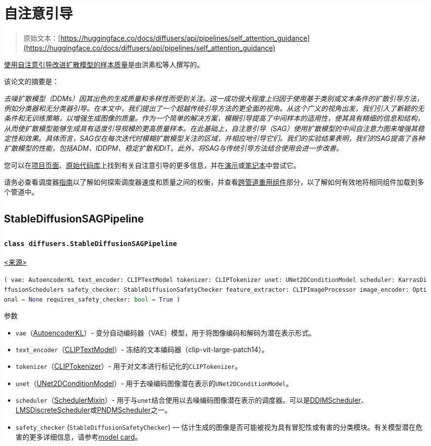 # 自注意引导

> 原始文本：[https://huggingface.co/docs/diffusers/api/pipelines/self_attention_guidance](https://huggingface.co/docs/diffusers/api/pipelines/self_attention_guidance)

[使用自注意引导改进扩散模型的样本质量](https://huggingface.co/papers/2210.00939)是由洪素松等人撰写的。

该论文的摘要是：

*去噪扩散模型（DDMs）因其出色的生成质量和多样性而受到关注。这一成功很大程度上归因于使用基于类别或文本条件的扩散引导方法，例如分类器和无分类器引导。在本文中，我们提出了一个超越传统引导方法的更全面的视角。从这个广义的视角出发，我们引入了新颖的无条件和无训练策略，以增强生成图像的质量。作为一个简单的解决方案，模糊引导提高了中间样本的适用性，使其具有精细的信息和结构，从而使扩散模型能够生成具有适度引导规模的更高质量样本。在此基础上，自注意引导（SAG）使用扩散模型的中间自注意力图来增强其稳定性和效果。具体而言，SAG仅在每次迭代时模糊扩散模型关注的区域，并相应地引导它们。我们的实验结果表明，我们的SAG提高了各种扩散模型的性能，包括ADM、IDDPM、稳定扩散和DiT。此外，将SAG与传统引导方法结合使用会进一步改善。*

您可以在[项目页面](https://ku-cvlab.github.io/Self-Attention-Guidance)、[原始代码库](https://github.com/KU-CVLAB/Self-Attention-Guidance)上找到有关自注意引导的更多信息，并在[演示](https://huggingface.co/spaces/susunghong/Self-Attention-Guidance)或[笔记本](https://colab.research.google.com/github/SusungHong/Self-Attention-Guidance/blob/main/SAG_Stable.ipynb)中尝试它。

请务必查看调度器[指南](../../using-diffusers/schedulers)以了解如何探索调度器速度和质量之间的权衡，并查看[跨管道重用组件](../../using-diffusers/loading#reuse-components-across-pipelines)部分，以了解如何有效地将相同组件加载到多个管道中。

## StableDiffusionSAGPipeline

### `class diffusers.StableDiffusionSAGPipeline`

[<来源>](https://github.com/huggingface/diffusers/blob/v0.26.3/src/diffusers/pipelines/stable_diffusion_sag/pipeline_stable_diffusion_sag.py#L101)

```py
( vae: AutoencoderKL text_encoder: CLIPTextModel tokenizer: CLIPTokenizer unet: UNet2DConditionModel scheduler: KarrasDiffusionSchedulers safety_checker: StableDiffusionSafetyChecker feature_extractor: CLIPImageProcessor image_encoder: Optional = None requires_safety_checker: bool = True )
```

参数

+   `vae`（[AutoencoderKL](/docs/diffusers/v0.26.3/en/api/models/autoencoderkl#diffusers.AutoencoderKL)）- 变分自动编码器（VAE）模型，用于将图像编码和解码为潜在表示形式。

+   `text_encoder`（[CLIPTextModel](https://huggingface.co/docs/transformers/v4.37.2/en/model_doc/clip#transformers.CLIPTextModel)）- 冻结的文本编码器（clip-vit-large-patch14）。

+   `tokenizer`（[CLIPTokenizer](https://huggingface.co/docs/transformers/v4.37.2/en/model_doc/clip#transformers.CLIPTokenizer)）- 用于对文本进行标记化的`CLIPTokenizer`。

+   `unet`（[UNet2DConditionModel](/docs/diffusers/v0.26.3/en/api/models/unet2d-cond#diffusers.UNet2DConditionModel)）- 用于去噪编码图像潜在表示的`UNet2DConditionModel`。

+   `scheduler`（[SchedulerMixin](/docs/diffusers/v0.26.3/en/api/schedulers/overview#diffusers.SchedulerMixin)）- 用于与`unet`结合使用以去噪编码图像潜在表示的调度器。可以是[DDIMScheduler](/docs/diffusers/v0.26.3/en/api/schedulers/ddim#diffusers.DDIMScheduler)、[LMSDiscreteScheduler](/docs/diffusers/v0.26.3/en/api/schedulers/lms_discrete#diffusers.LMSDiscreteScheduler)或[PNDMScheduler](/docs/diffusers/v0.26.3/en/api/schedulers/pndm#diffusers.PNDMScheduler)之一。

+   `safety_checker` (`StableDiffusionSafetyChecker`) — 估计生成的图像是否可能被视为具有冒犯性或有害的分类模块。有关模型潜在危害的更多详细信息，请参考[model card](https://huggingface.co/runwayml/stable-diffusion-v1-5)。
